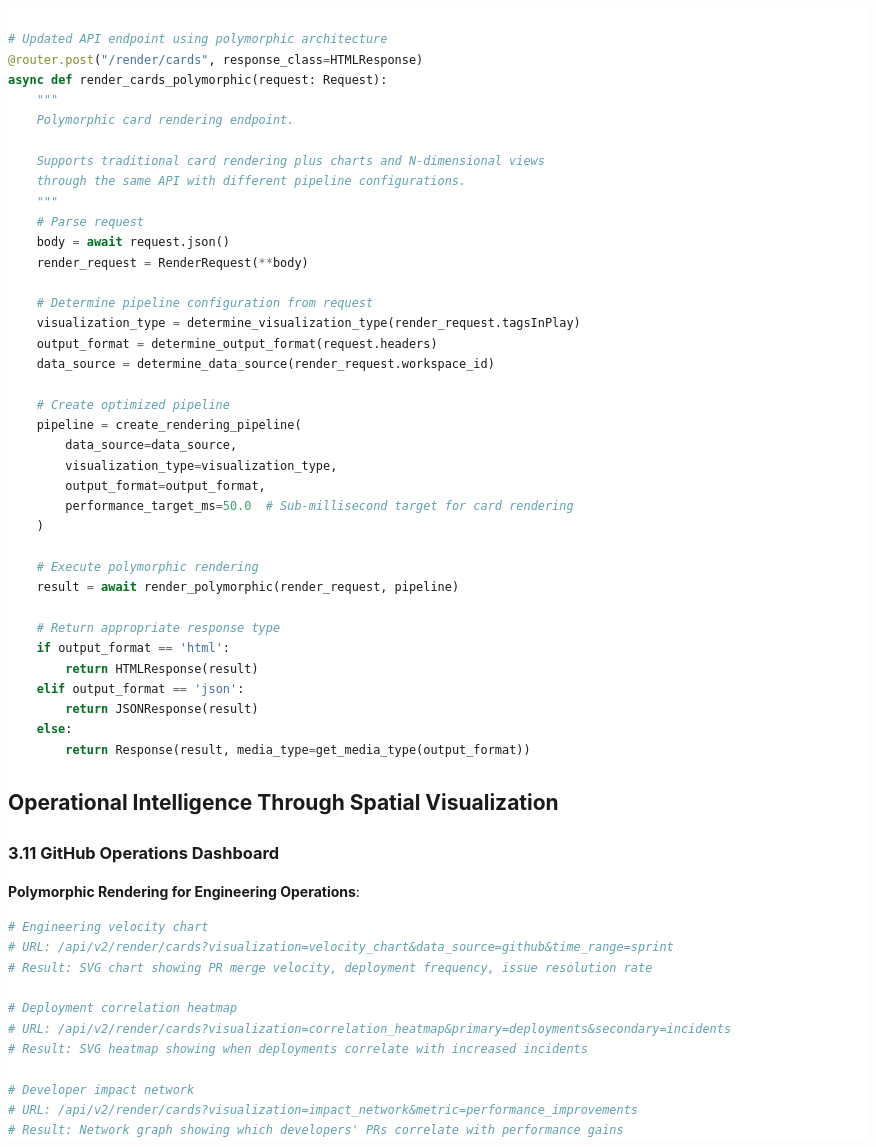 ```python

# Updated API endpoint using polymorphic architecture
@router.post("/render/cards", response_class=HTMLResponse)
async def render_cards_polymorphic(request: Request):
    """
    Polymorphic card rendering endpoint.

    Supports traditional card rendering plus charts and N-dimensional views
    through the same API with different pipeline configurations.
    """
    # Parse request
    body = await request.json()
    render_request = RenderRequest(**body)

    # Determine pipeline configuration from request
    visualization_type = determine_visualization_type(render_request.tagsInPlay)
    output_format = determine_output_format(request.headers)
    data_source = determine_data_source(render_request.workspace_id)

    # Create optimized pipeline
    pipeline = create_rendering_pipeline(
        data_source=data_source,
        visualization_type=visualization_type,
        output_format=output_format,
        performance_target_ms=50.0  # Sub-millisecond target for card rendering
    )

    # Execute polymorphic rendering
    result = await render_polymorphic(render_request, pipeline)

    # Return appropriate response type
    if output_format == 'html':
        return HTMLResponse(result)
    elif output_format == 'json':
        return JSONResponse(result)
    else:
        return Response(result, media_type=get_media_type(output_format))
```

## Operational Intelligence Through Spatial Visualization

### 3.11 GitHub Operations Dashboard

**Polymorphic Rendering for Engineering Operations**:
```python
# Engineering velocity chart
# URL: /api/v2/render/cards?visualization=velocity_chart&data_source=github&time_range=sprint
# Result: SVG chart showing PR merge velocity, deployment frequency, issue resolution rate

# Deployment correlation heatmap
# URL: /api/v2/render/cards?visualization=correlation_heatmap&primary=deployments&secondary=incidents
# Result: SVG heatmap showing when deployments correlate with increased incidents

# Developer impact network
# URL: /api/v2/render/cards?visualization=impact_network&metric=performance_improvements
# Result: Network graph showing which developers' PRs correlate with performance gains
```
